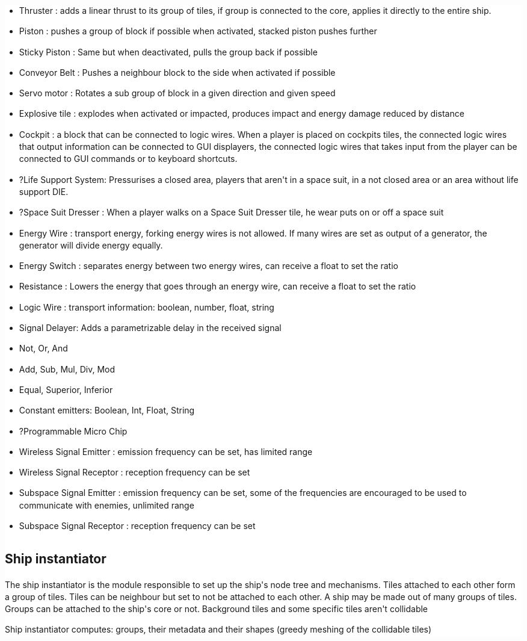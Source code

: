 
* Thruster : adds a linear thrust to its group of tiles, if group is connected to the core, applies it directly to the entire ship.
* Piston : pushes a group of block if possible when activated, stacked piston pushes further
* Sticky Piston : Same but when deactivated, pulls the group back if possible
* Conveyor Belt : Pushes a neighbour block to the side when activated if possible
* Servo motor : Rotates a sub group of block in a given direction and given speed
* Explosive tile : explodes when activated or impacted, produces impact and energy damage reduced by distance


* Cockpit : a block that can be connected to logic wires. When a player is placed on cockpits tiles, the connected logic wires that output information can be connected to GUI displayers, the connected logic wires that takes input from the player can be connected to GUI commands or to keyboard shortcuts.


* ?Life Support System: Pressurises a closed area, players that aren't in a space suit, in a not closed area or an area without life support DIE.
* ?Space Suit Dresser : When a player walks on a Space Suit Dresser tile, he wear puts on or off a space suit

* Energy Wire : transport energy, forking energy wires is not allowed. If many wires are set as output of a generator, the generator will divide energy equally.
* Energy Switch : separates energy between two energy wires, can receive a float to set the ratio
* Resistance : Lowers the energy that goes through an energy wire, can receive a float to set the ratio


* Logic Wire : transport information: boolean, number, float, string
* Signal Delayer: Adds a parametrizable delay in the received signal
* Not, Or, And
* Add, Sub, Mul, Div, Mod
* Equal, Superior, Inferior
* Constant emitters: Boolean, Int, Float, String
* ?Programmable Micro Chip
* Wireless Signal Emitter : emission frequency can be set, has limited range
* Wireless Signal Receptor : reception frequency can be set
* Subspace Signal Emitter : emission frequency can be set, some of the frequencies are encouraged to be used to communicate with enemies, unlimited range
* Subspace Signal Receptor : reception frequency can be set


## Ship instantiator

The ship instantiator is the module responsible to set up the ship's node tree and mechanisms.
Tiles attached to each other form a group of tiles.
Tiles can be neighbour but set to not be attached to each other.
A ship may be made out of many groups of tiles.
Groups can be attached to the ship's core or not.
Background tiles and some specific tiles aren't collidable

Ship instantiator computes: groups, their metadata and their shapes (greedy meshing of the collidable tiles)

